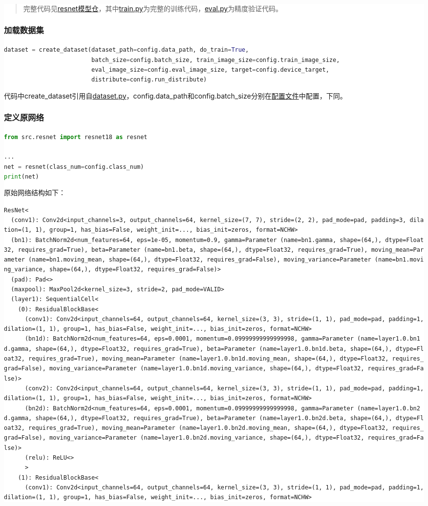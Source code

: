 > 完整代码见[resnet模型仓](https://gitee.com/mindspore/models/blob/master/official/cv/resnet/README_CN.md#应用金箍棒模型压缩算法)，其中[train.py](https://gitee.com/mindspore/models/blob/master/official/cv/resnet/golden_stick/quantization/slb/train.py)为完整的训练代码，[eval.py](https://gitee.com/mindspore/models/blob/master/official/cv/resnet/golden_stick/quantization/slb/eval.py)为精度验证代码。

### 加载数据集

```python
dataset = create_dataset(dataset_path=config.data_path, do_train=True,
                         batch_size=config.batch_size, train_image_size=config.train_image_size,
                         eval_image_size=config.eval_image_size, target=config.device_target,
                         distribute=config.run_distribute)
```

代码中create_dataset引用自[dataset.py](https://gitee.com/mindspore/models/blob/master/official/cv/resnet/src/dataset.py)，config.data_path和config.batch_size分别在[配置文件](https://gitee.com/mindspore/models/blob/master/official/cv/resnet/golden_stick/quantization/slb/resnet18_cifar10_config.yaml)中配置，下同。

### 定义原网络

```python
from src.resnet import resnet18 as resnet

...
net = resnet(class_num=config.class_num)
print(net)
```

原始网络结构如下：

```commandline
ResNet<
  (conv1): Conv2d<input_channels=3, output_channels=64, kernel_size=(7, 7), stride=(2, 2), pad_mode=pad, padding=3, dilation=(1, 1), group=1, has_bias=False, weight_init=..., bias_init=zeros, format=NCHW>
  (bn1): BatchNorm2d<num_features=64, eps=1e-05, momentum=0.9, gamma=Parameter (name=bn1.gamma, shape=(64,), dtype=Float32, requires_grad=True), beta=Parameter (name=bn1.beta, shape=(64,), dtype=Float32, requires_grad=True), moving_mean=Parameter (name=bn1.moving_mean, shape=(64,), dtype=Float32, requires_grad=False), moving_variance=Parameter (name=bn1.moving_variance, shape=(64,), dtype=Float32, requires_grad=False)>
  (pad): Pad<>
  (maxpool): MaxPool2d<kernel_size=3, stride=2, pad_mode=VALID>
  (layer1): SequentialCell<
    (0): ResidualBlockBase<
      (conv1): Conv2d<input_channels=64, output_channels=64, kernel_size=(3, 3), stride=(1, 1), pad_mode=pad, padding=1, dilation=(1, 1), group=1, has_bias=False, weight_init=..., bias_init=zeros, format=NCHW>
      (bn1d): BatchNorm2d<num_features=64, eps=0.0001, momentum=0.09999999999999998, gamma=Parameter (name=layer1.0.bn1d.gamma, shape=(64,), dtype=Float32, requires_grad=True), beta=Parameter (name=layer1.0.bn1d.beta, shape=(64,), dtype=Float32, requires_grad=True), moving_mean=Parameter (name=layer1.0.bn1d.moving_mean, shape=(64,), dtype=Float32, requires_grad=False), moving_variance=Parameter (name=layer1.0.bn1d.moving_variance, shape=(64,), dtype=Float32, requires_grad=False)>
      (conv2): Conv2d<input_channels=64, output_channels=64, kernel_size=(3, 3), stride=(1, 1), pad_mode=pad, padding=1, dilation=(1, 1), group=1, has_bias=False, weight_init=..., bias_init=zeros, format=NCHW>
      (bn2d): BatchNorm2d<num_features=64, eps=0.0001, momentum=0.09999999999999998, gamma=Parameter (name=layer1.0.bn2d.gamma, shape=(64,), dtype=Float32, requires_grad=True), beta=Parameter (name=layer1.0.bn2d.beta, shape=(64,), dtype=Float32, requires_grad=True), moving_mean=Parameter (name=layer1.0.bn2d.moving_mean, shape=(64,), dtype=Float32, requires_grad=False), moving_variance=Parameter (name=layer1.0.bn2d.moving_variance, shape=(64,), dtype=Float32, requires_grad=False)>
      (relu): ReLU<>
      >
    (1): ResidualBlockBase<
      (conv1): Conv2d<input_channels=64, output_channels=64, kernel_size=(3, 3), stride=(1, 1), pad_mode=pad, padding=1, dilation=(1, 1), group=1, has_bias=False, weight_init=..., bias_init=zeros, format=NCHW>
```